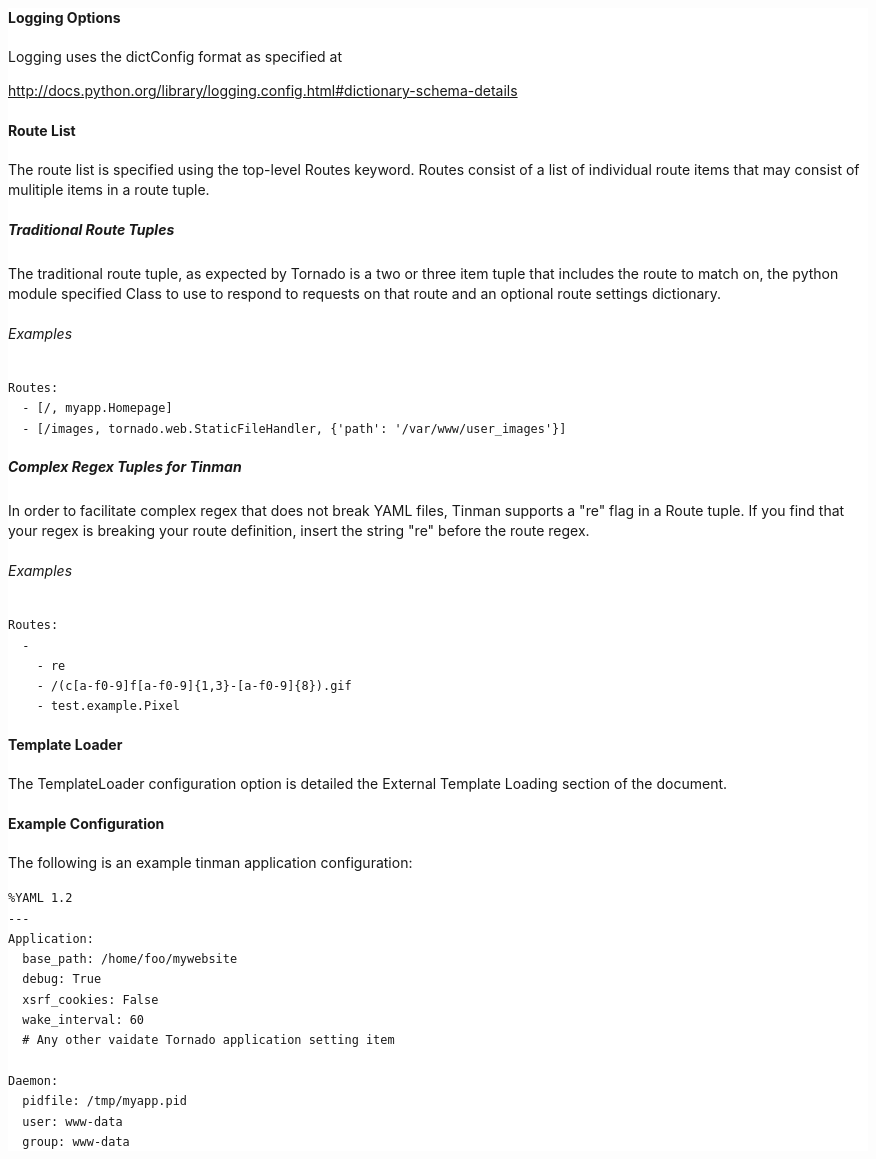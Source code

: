 #### Logging Options
Logging uses the dictConfig format as specified at

  http://docs.python.org/library/logging.config.html#dictionary-schema-details

#### Route List
The route list is specified using the top-level Routes keyword. Routes consist
of a list of individual route items that may consist of mulitiple items in a route
tuple.

##### Traditional Route Tuples
The traditional route tuple, as expected by Tornado is a two or three item tuple
that includes the route to match on, the python module specified Class to use to
respond to requests on that route and an optional route settings dictionary.

###### Examples
    Routes:
      - [/, myapp.Homepage]
      - [/images, tornado.web.StaticFileHandler, {'path': '/var/www/user_images'}]

##### Complex Regex Tuples for Tinman
In order to facilitate complex regex that does not break YAML files, Tinman
supports a "re" flag in a Route tuple. If you find that your regex is breaking
your route definition, insert the string "re" before the route regex.

###### Examples
    Routes:
      -
        - re
        - /(c[a-f0-9]f[a-f0-9]{1,3}-[a-f0-9]{8}).gif
        - test.example.Pixel

#### Template Loader
The TemplateLoader configuration option is detailed the External Template Loading
section of the document.

#### Example Configuration
The following is an example tinman application configuration:

    %YAML 1.2
    ---
    Application:
      base_path: /home/foo/mywebsite
      debug: True
      xsrf_cookies: False
      wake_interval: 60
      # Any other vaidate Tornado application setting item

    Daemon:
      pidfile: /tmp/myapp.pid
      user: www-data
      group: www-data
